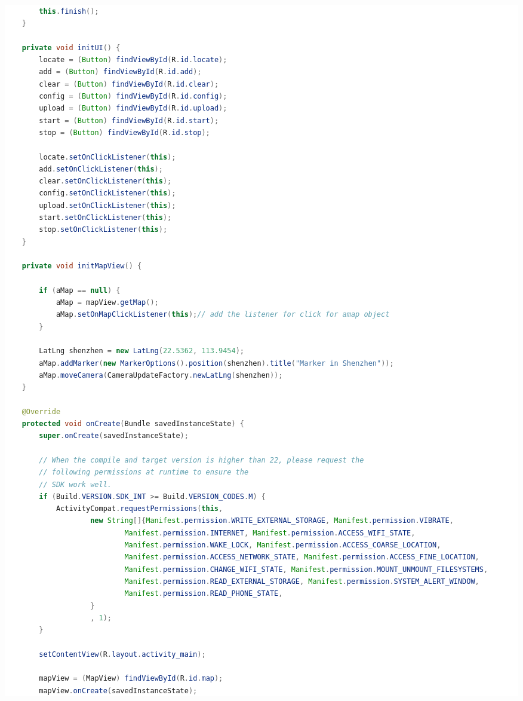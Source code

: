 ~~~java
        this.finish();
    }

    private void initUI() {
        locate = (Button) findViewById(R.id.locate);
        add = (Button) findViewById(R.id.add);
        clear = (Button) findViewById(R.id.clear);
        config = (Button) findViewById(R.id.config);
        upload = (Button) findViewById(R.id.upload);
        start = (Button) findViewById(R.id.start);
        stop = (Button) findViewById(R.id.stop);

        locate.setOnClickListener(this);
        add.setOnClickListener(this);
        clear.setOnClickListener(this);
        config.setOnClickListener(this);
        upload.setOnClickListener(this);
        start.setOnClickListener(this);
        stop.setOnClickListener(this);
    }

    private void initMapView() {

        if (aMap == null) {
            aMap = mapView.getMap();
            aMap.setOnMapClickListener(this);// add the listener for click for amap object
        }

        LatLng shenzhen = new LatLng(22.5362, 113.9454);
        aMap.addMarker(new MarkerOptions().position(shenzhen).title("Marker in Shenzhen"));
        aMap.moveCamera(CameraUpdateFactory.newLatLng(shenzhen));
    }

    @Override
    protected void onCreate(Bundle savedInstanceState) {
        super.onCreate(savedInstanceState);
        
        // When the compile and target version is higher than 22, please request the
        // following permissions at runtime to ensure the
        // SDK work well.
        if (Build.VERSION.SDK_INT >= Build.VERSION_CODES.M) {
            ActivityCompat.requestPermissions(this,
                    new String[]{Manifest.permission.WRITE_EXTERNAL_STORAGE, Manifest.permission.VIBRATE,
                            Manifest.permission.INTERNET, Manifest.permission.ACCESS_WIFI_STATE,
                            Manifest.permission.WAKE_LOCK, Manifest.permission.ACCESS_COARSE_LOCATION,
                            Manifest.permission.ACCESS_NETWORK_STATE, Manifest.permission.ACCESS_FINE_LOCATION,
                            Manifest.permission.CHANGE_WIFI_STATE, Manifest.permission.MOUNT_UNMOUNT_FILESYSTEMS,
                            Manifest.permission.READ_EXTERNAL_STORAGE, Manifest.permission.SYSTEM_ALERT_WINDOW,
                            Manifest.permission.READ_PHONE_STATE,
                    }
                    , 1);
        }
        
        setContentView(R.layout.activity_main);

        mapView = (MapView) findViewById(R.id.map);
        mapView.onCreate(savedInstanceState);

~~~
